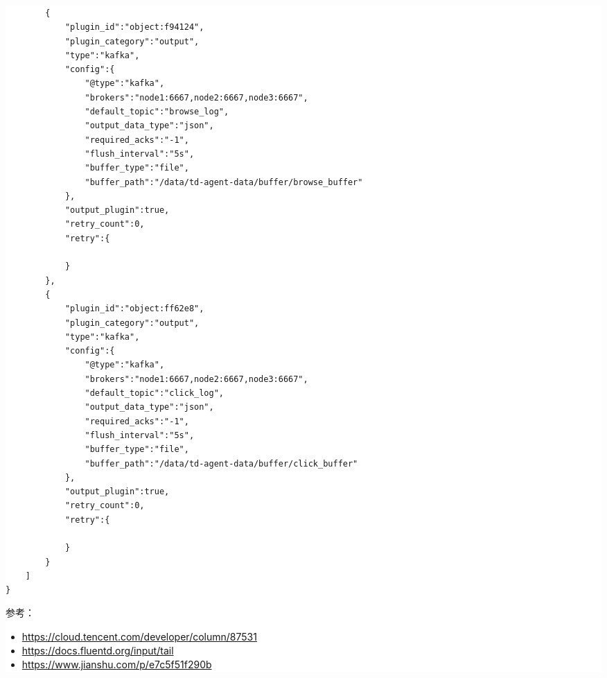 ```
        {
            "plugin_id":"object:f94124",
            "plugin_category":"output",
            "type":"kafka",
            "config":{
                "@type":"kafka",
                "brokers":"node1:6667,node2:6667,node3:6667",
                "default_topic":"browse_log",
                "output_data_type":"json",
                "required_acks":"-1",
                "flush_interval":"5s",
                "buffer_type":"file",
                "buffer_path":"/data/td-agent-data/buffer/browse_buffer"
            },
            "output_plugin":true,
            "retry_count":0,
            "retry":{

            }
        },
        {
            "plugin_id":"object:ff62e8",
            "plugin_category":"output",
            "type":"kafka",
            "config":{
                "@type":"kafka",
                "brokers":"node1:6667,node2:6667,node3:6667",
                "default_topic":"click_log",
                "output_data_type":"json",
                "required_acks":"-1",
                "flush_interval":"5s",
                "buffer_type":"file",
                "buffer_path":"/data/td-agent-data/buffer/click_buffer"
            },
            "output_plugin":true,
            "retry_count":0,
            "retry":{

            }
        }
    ]
}
```

参考：
- https://cloud.tencent.com/developer/column/87531
- https://docs.fluentd.org/input/tail
- https://www.jianshu.com/p/e7c5f51f290b
